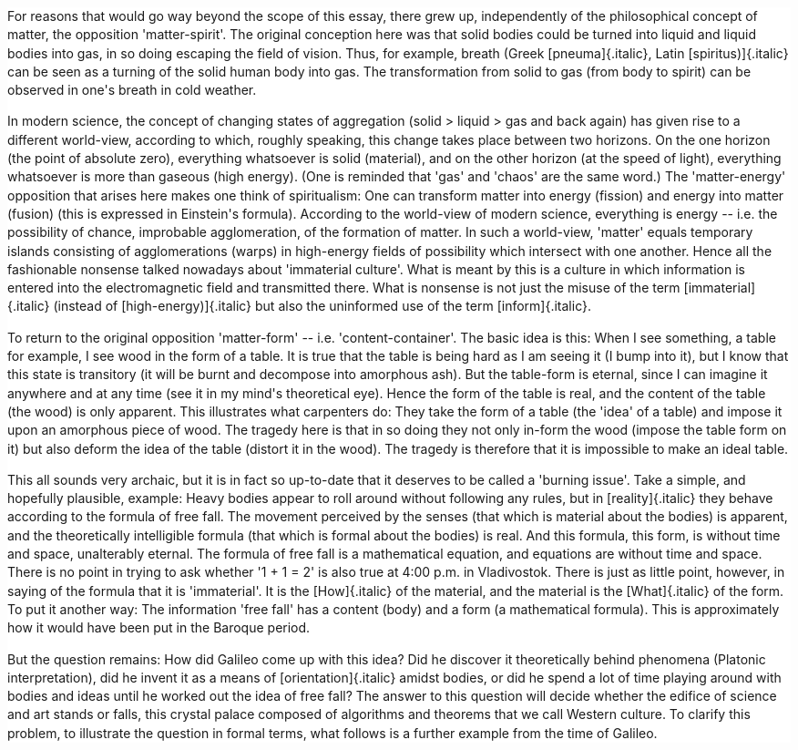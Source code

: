 For reasons that would go way beyond the scope of this essay, there grew up, independently of the philosophical concept of matter, the opposition 'matter-spirit'. The original conception here was that solid bodies could be turned into liquid and liquid bodies into gas, in so doing escaping the field of vision. Thus, for example, breath (Greek [pneuma]{.italic}, Latin [spiritus)]{.italic} can be seen as a turning of the solid human body into gas. The transformation from solid to gas (from body to spirit) can be observed in one's breath in cold weather.

In modern science, the concept of changing states of aggregation (solid \> liquid \> gas and back again) has given rise to a different world-view, according to which, roughly speaking, this change takes place between two horizons. On the one horizon (the point of absolute zero), everything whatsoever is solid (material), and on the other horizon (at the speed of light), everything whatsoever is more than gaseous (high energy). (One is reminded that 'gas' and 'chaos' are the same word.) The 'matter-energy' opposition that arises here makes one think of spiritualism: One can transform matter into energy (fission) and energy into matter (fusion) (this is expressed in Einstein's formula). According to the world-view of modern science, everything is energy -- i.e. the possibility of chance, improbable agglomeration, of the formation of matter. In such a world-view, 'matter' equals temporary islands consisting of agglomerations (warps) in high-energy fields of possibility which intersect with one another. Hence all the fashionable nonsense talked nowadays about 'immaterial culture'. What is meant by this is a culture in which information is entered into the electromagnetic field and transmitted there. What is nonsense is not just the misuse of the term [immaterial]{.italic} (instead of [high-energy)]{.italic} but also the uninformed use of the term [inform]{.italic}.

To return to the original opposition 'matter-form' -- i.e. 'content-container'. The basic idea is this: When I see something, a table for example, I see wood in the form of a table. It is true that the table is being hard as I am seeing it (I bump into it), but I know that this state is transitory (it will be burnt and decompose into amorphous ash). But the table-form is eternal, since I can imagine it anywhere and at any time (see it in my mind's theoretical eye). Hence the form of the table is real, and the content of the table (the wood) is only apparent. This illustrates what carpenters do: They take the form of a table (the 'idea' of a table) and impose it upon an amorphous piece of wood. The tragedy here is that in so doing they not only in-form the wood (impose the table form on it) but also deform the idea of the table (distort it in the wood). The tragedy is therefore that it is impossible to make an ideal table.

This all sounds very archaic, but it is in fact so up-to-date that it deserves to be called a 'burning issue'. Take a simple, and hopefully plausible, example: Heavy bodies appear to roll around without following any rules, but in [reality]{.italic} they behave according to the formula of free fall. The movement perceived by the senses (that which is material about the bodies) is apparent, and the theoretically intelligible formula (that which is formal about the bodies) is real. And this formula, this form, is without time and space, unalterably eternal. The formula of free fall is a mathematical equation, and equations are without time and space. There is no point in trying to ask whether '1 + 1 = 2' is also true at 4:00 p.m. in Vladivostok. There is just as little point, however, in saying of the formula that it is 'immaterial'. It is the [How]{.italic} of the material, and the material is the [What]{.italic} of the form. To put it another way: The information 'free fall' has a content (body) and a form (a mathematical formula). This is approximately how it would have been put in the Baroque period.

But the question remains: How did Galileo come up with this idea? Did he discover it theoretically behind phenomena (Platonic interpretation), did he invent it as a means of [orientation]{.italic} amidst bodies, or did he spend a lot of time playing around with bodies and ideas until he worked out the idea of free fall? The answer to this question will decide whether the edifice of science and art stands or falls, this crystal palace composed of algorithms and theorems that we call Western culture. To clarify this problem, to illustrate the question in formal terms, what follows is a further example from the time of Galileo.

